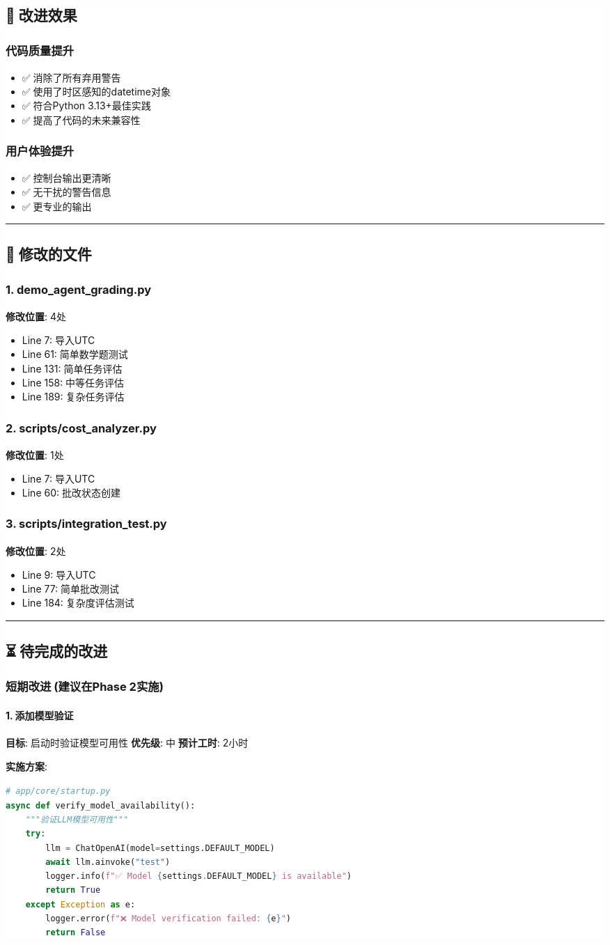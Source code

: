 
## 🎯 改进效果

### 代码质量提升
- ✅ 消除了所有弃用警告
- ✅ 使用了时区感知的datetime对象
- ✅ 符合Python 3.13+最佳实践
- ✅ 提高了代码的未来兼容性

### 用户体验提升
- ✅ 控制台输出更清晰
- ✅ 无干扰的警告信息
- ✅ 更专业的输出

---

## 📝 修改的文件

### 1. demo_agent_grading.py
**修改位置**: 4处
- Line 7: 导入UTC
- Line 61: 简单数学题测试
- Line 131: 简单任务评估
- Line 158: 中等任务评估
- Line 189: 复杂任务评估

### 2. scripts/cost_analyzer.py
**修改位置**: 1处
- Line 7: 导入UTC
- Line 60: 批改状态创建

### 3. scripts/integration_test.py
**修改位置**: 2处
- Line 9: 导入UTC
- Line 77: 简单批改测试
- Line 184: 复杂度评估测试

---

## ⏳ 待完成的改进

### 短期改进 (建议在Phase 2实施)

#### 1. 添加模型验证
**目标**: 启动时验证模型可用性
**优先级**: 中
**预计工时**: 2小时

**实施方案**:
```python
# app/core/startup.py
async def verify_model_availability():
    """验证LLM模型可用性"""
    try:
        llm = ChatOpenAI(model=settings.DEFAULT_MODEL)
        await llm.ainvoke("test")
        logger.info(f"✅ Model {settings.DEFAULT_MODEL} is available")
        return True
    except Exception as e:
        logger.error(f"❌ Model verification failed: {e}")
        return False
```